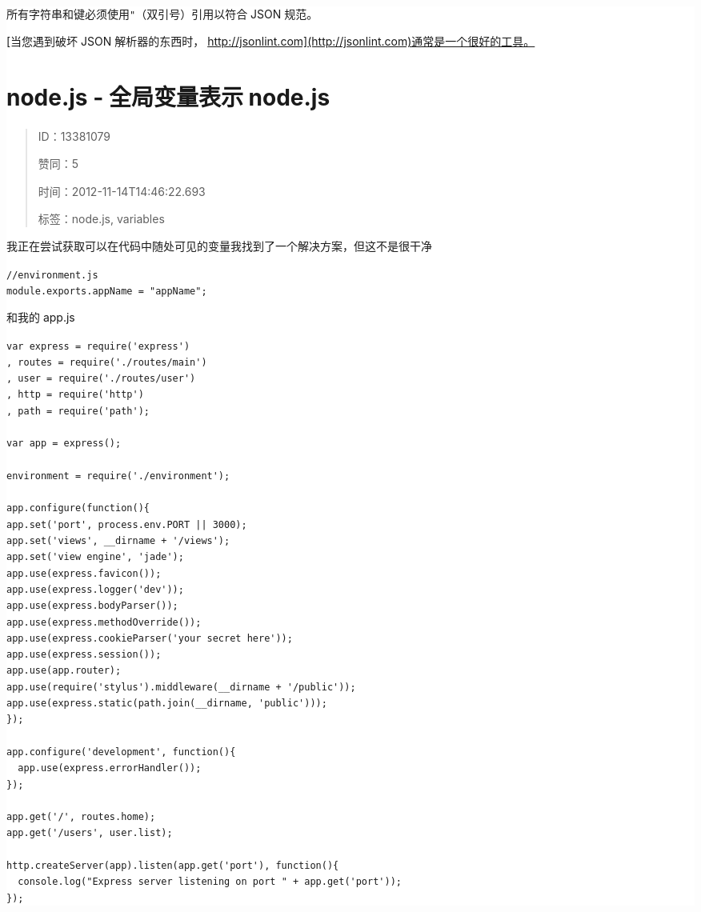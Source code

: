 所有字符串和键必须使用`"`（双引号）引用以符合 JSON 规范。

[当您遇到破坏 JSON 解析器的东西时， http://jsonlint.com](http://jsonlint.com)通常是一个很好的工具。

# node.js - 全局变量表示 node.js

> ID：13381079
> 
> 赞同：5
> 
> 时间：2012-11-14T14:46:22.693
> 
> 标签：node.js, variables

我正在尝试获取可以在代码中随处可见的变量我找到了一个解决方案，但这不是很干净

```
//environment.js    
module.exports.appName = "appName"; 
```

和我的 app.js

```
var express = require('express')
, routes = require('./routes/main')
, user = require('./routes/user')
, http = require('http')
, path = require('path');

var app = express();

environment = require('./environment');

app.configure(function(){
app.set('port', process.env.PORT || 3000);
app.set('views', __dirname + '/views');
app.set('view engine', 'jade');
app.use(express.favicon());
app.use(express.logger('dev'));
app.use(express.bodyParser());
app.use(express.methodOverride());
app.use(express.cookieParser('your secret here'));
app.use(express.session());
app.use(app.router);
app.use(require('stylus').middleware(__dirname + '/public'));
app.use(express.static(path.join(__dirname, 'public')));
});

app.configure('development', function(){
  app.use(express.errorHandler());
});

app.get('/', routes.home);
app.get('/users', user.list);

http.createServer(app).listen(app.get('port'), function(){
  console.log("Express server listening on port " + app.get('port'));
}); 
```
